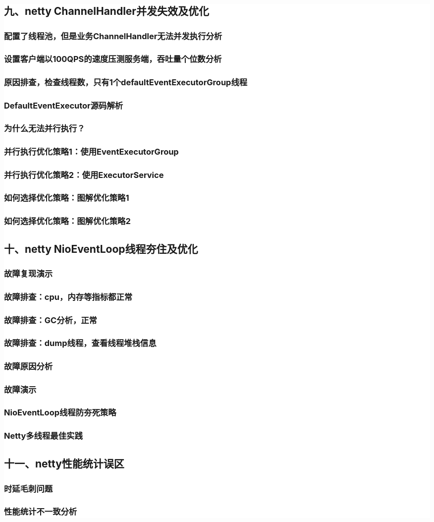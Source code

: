 ## 九、netty ChannelHandler并发失效及优化

### 配置了线程池，但是业务ChannelHandler无法并发执行分析

### 设置客户端以100QPS的速度压测服务端，吞吐量个位数分析

### 原因排查，检查线程数，只有1个defaultEventExecutorGroup线程

### DefaultEventExecutor源码解析

### 为什么无法并行执行？

### 并行执行优化策略1：使用EventExecutorGroup

### 并行执行优化策略2：使用ExecutorService

### 如何选择优化策略：图解优化策略1

### 如何选择优化策略：图解优化策略2

## 十、netty NioEventLoop线程夯住及优化

### 故障复现演示

### 故障排查：cpu，内存等指标都正常

### 故障排查：GC分析，正常

### 故障排查：dump线程，查看线程堆栈信息

### 故障原因分析

### 故障演示

### NioEventLoop线程防夯死策略

### Netty多线程最佳实践

## 十一、netty性能统计误区

### 时延毛刺问题

### 性能统计不一致分析
